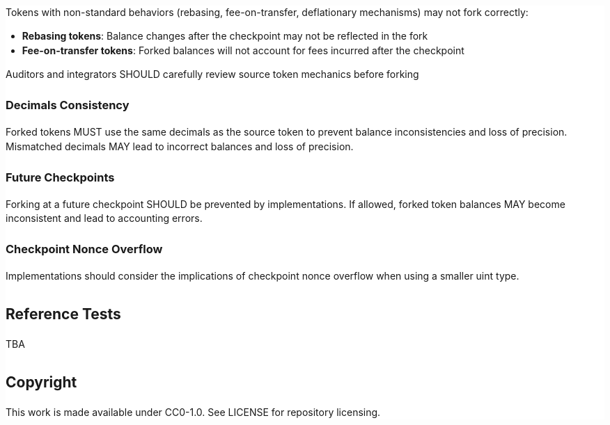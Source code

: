 Tokens with non-standard behaviors (rebasing, fee-on-transfer, deflationary mechanisms) may not fork correctly:
- **Rebasing tokens**: Balance changes after the checkpoint may not be reflected in the fork
- **Fee-on-transfer tokens**: Forked balances will not account for fees incurred after the checkpoint

Auditors and integrators SHOULD carefully review source token mechanics before forking

### Decimals Consistency

Forked tokens MUST use the same decimals as the source token to prevent balance inconsistencies and loss of precision.
Mismatched decimals MAY lead to incorrect balances and loss of precision.

### Future Checkpoints

Forking at a future checkpoint SHOULD be prevented by implementations.
If allowed, forked token balances MAY become inconsistent and lead to accounting errors.

### Checkpoint Nonce Overflow

Implementations should consider the implications of checkpoint nonce overflow when using a smaller uint type.

## Reference Tests

TBA

## Copyright

This work is made available under CC0-1.0.
See LICENSE for repository licensing.


